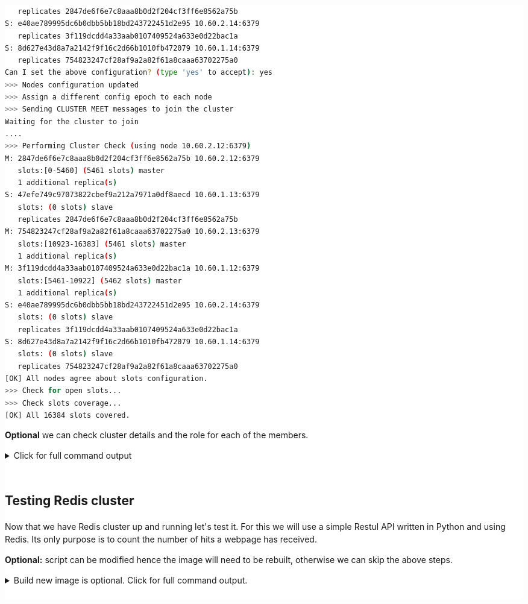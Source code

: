 ```bash
   replicates 2847de6f6e7c8aaa8b0d2f204cf3ff6e8562a75b
S: e40ae789995dc6b0dbb5bb18bd243722451d2e95 10.60.2.14:6379
   replicates 3f119dcdd4a33aab0107409524a633e0d22bac1a
S: 8d627e43d8a7a2142f9f16c2d66b1010fb472079 10.60.1.14:6379
   replicates 754823247cf28af9a2a82f61a8caaa63702275a0
Can I set the above configuration? (type 'yes' to accept): yes
>>> Nodes configuration updated
>>> Assign a different config epoch to each node
>>> Sending CLUSTER MEET messages to join the cluster
Waiting for the cluster to join
....
>>> Performing Cluster Check (using node 10.60.2.12:6379)
M: 2847de6f6e7c8aaa8b0d2f204cf3ff6e8562a75b 10.60.2.12:6379
   slots:[0-5460] (5461 slots) master
   1 additional replica(s)
S: 47efe749c97073822cbef9a212a7971a0df8aecd 10.60.1.13:6379
   slots: (0 slots) slave
   replicates 2847de6f6e7c8aaa8b0d2f204cf3ff6e8562a75b
M: 754823247cf28af9a2a82f61a8caaa63702275a0 10.60.2.13:6379
   slots:[10923-16383] (5461 slots) master
   1 additional replica(s)
M: 3f119dcdd4a33aab0107409524a633e0d22bac1a 10.60.1.12:6379
   slots:[5461-10922] (5462 slots) master
   1 additional replica(s)
S: e40ae789995dc6b0dbb5bb18bd243722451d2e95 10.60.2.14:6379
   slots: (0 slots) slave
   replicates 3f119dcdd4a33aab0107409524a633e0d22bac1a
S: 8d627e43d8a7a2142f9f16c2d66b1010fb472079 10.60.1.14:6379
   slots: (0 slots) slave
   replicates 754823247cf28af9a2a82f61a8caaa63702275a0
[OK] All nodes agree about slots configuration.
>>> Check for open slots...
>>> Check slots coverage...
[OK] All 16384 slots covered.
```

**Optional** we can check cluster details and the role for each of the members.

<details><summary>Click for full command output</summary></details></br>

## Testing Redis cluster

Now that we have Redis cluster up and running let's test it. For this we will use a simple Restul API written in Python and using Redis. Its only purpose is to count the number of hits a webpage has received.

**Optional:** script can be modified hence the image will need to be rebuilt, otherwise we can skip the above steps.

<details><summary>Build new image is optional. Click for full command output.</summary></details></br>

